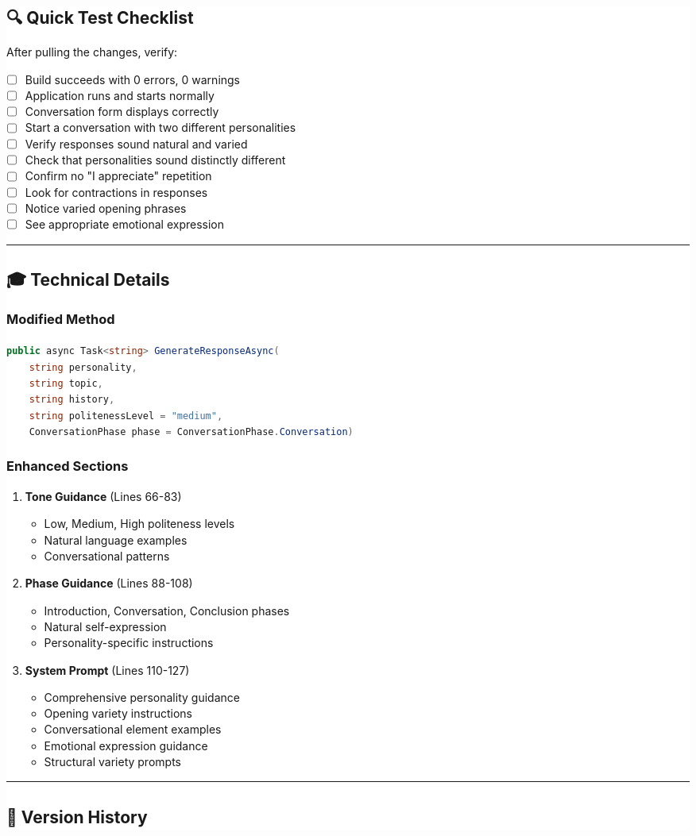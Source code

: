 
## 🔍 Quick Test Checklist

After pulling the changes, verify:

- [ ] Build succeeds with 0 errors, 0 warnings
- [ ] Application runs and starts normally
- [ ] Conversation form displays correctly
- [ ] Start a conversation with two different personalities
- [ ] Verify responses sound natural and varied
- [ ] Check that personalities sound distinctly different
- [ ] Confirm no "I appreciate" repetition
- [ ] Look for contractions in responses
- [ ] Notice varied opening phrases
- [ ] See appropriate emotional expression

---

## 🎓 Technical Details

### Modified Method
```csharp
public async Task<string> GenerateResponseAsync(
    string personality, 
    string topic, 
    string history, 
    string politenessLevel = "medium", 
    ConversationPhase phase = ConversationPhase.Conversation)
```

### Enhanced Sections
1. **Tone Guidance** (Lines 66-83)
   - Low, Medium, High politeness levels
   - Natural language examples
   - Conversational patterns

2. **Phase Guidance** (Lines 88-108)
   - Introduction, Conversation, Conclusion phases
   - Natural self-expression
   - Personality-specific instructions

3. **System Prompt** (Lines 110-127)
   - Comprehensive personality guidance
   - Opening variety instructions
   - Conversational element examples
   - Emotional expression guidance
   - Structural variety prompts

---

## 🔄 Version History
